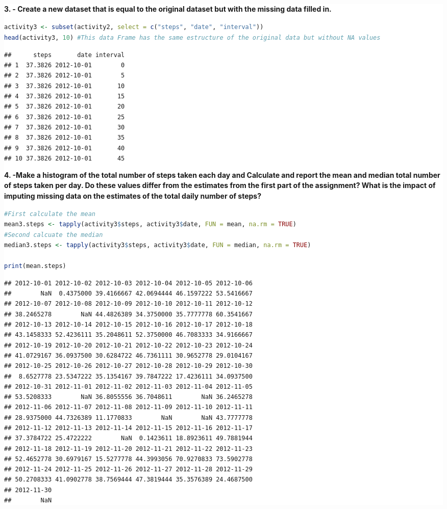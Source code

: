 **3. - Create a new dataset that is equal to the original dataset but with the missing data filled in.**


```r
activity3 <- subset(activity2, select = c("steps", "date", "interval"))
head(activity3, 10) #This data Frame has the same estructure of the original data but without NA values
```

```
##      steps       date interval
## 1  37.3826 2012-10-01        0
## 2  37.3826 2012-10-01        5
## 3  37.3826 2012-10-01       10
## 4  37.3826 2012-10-01       15
## 5  37.3826 2012-10-01       20
## 6  37.3826 2012-10-01       25
## 7  37.3826 2012-10-01       30
## 8  37.3826 2012-10-01       35
## 9  37.3826 2012-10-01       40
## 10 37.3826 2012-10-01       45
```

**4. -Make a histogram of the total number of steps taken each day and Calculate and report the mean and median total number of steps taken per day. Do these values differ from the estimates from the first part of the assignment? What is the impact of imputing missing data on the estimates of the total daily number of steps?**


```r
#First calculate the mean
mean3.steps <- tapply(activity3$steps, activity3$date, FUN = mean, na.rm = TRUE)
#Second calcuate the median
median3.steps <- tapply(activity3$steps, activity3$date, FUN = median, na.rm = TRUE)

print(mean.steps)
```

```
## 2012-10-01 2012-10-02 2012-10-03 2012-10-04 2012-10-05 2012-10-06 
##        NaN  0.4375000 39.4166667 42.0694444 46.1597222 53.5416667 
## 2012-10-07 2012-10-08 2012-10-09 2012-10-10 2012-10-11 2012-10-12 
## 38.2465278        NaN 44.4826389 34.3750000 35.7777778 60.3541667 
## 2012-10-13 2012-10-14 2012-10-15 2012-10-16 2012-10-17 2012-10-18 
## 43.1458333 52.4236111 35.2048611 52.3750000 46.7083333 34.9166667 
## 2012-10-19 2012-10-20 2012-10-21 2012-10-22 2012-10-23 2012-10-24 
## 41.0729167 36.0937500 30.6284722 46.7361111 30.9652778 29.0104167 
## 2012-10-25 2012-10-26 2012-10-27 2012-10-28 2012-10-29 2012-10-30 
##  8.6527778 23.5347222 35.1354167 39.7847222 17.4236111 34.0937500 
## 2012-10-31 2012-11-01 2012-11-02 2012-11-03 2012-11-04 2012-11-05 
## 53.5208333        NaN 36.8055556 36.7048611        NaN 36.2465278 
## 2012-11-06 2012-11-07 2012-11-08 2012-11-09 2012-11-10 2012-11-11 
## 28.9375000 44.7326389 11.1770833        NaN        NaN 43.7777778 
## 2012-11-12 2012-11-13 2012-11-14 2012-11-15 2012-11-16 2012-11-17 
## 37.3784722 25.4722222        NaN  0.1423611 18.8923611 49.7881944 
## 2012-11-18 2012-11-19 2012-11-20 2012-11-21 2012-11-22 2012-11-23 
## 52.4652778 30.6979167 15.5277778 44.3993056 70.9270833 73.5902778 
## 2012-11-24 2012-11-25 2012-11-26 2012-11-27 2012-11-28 2012-11-29 
## 50.2708333 41.0902778 38.7569444 47.3819444 35.3576389 24.4687500 
## 2012-11-30 
##        NaN
```
